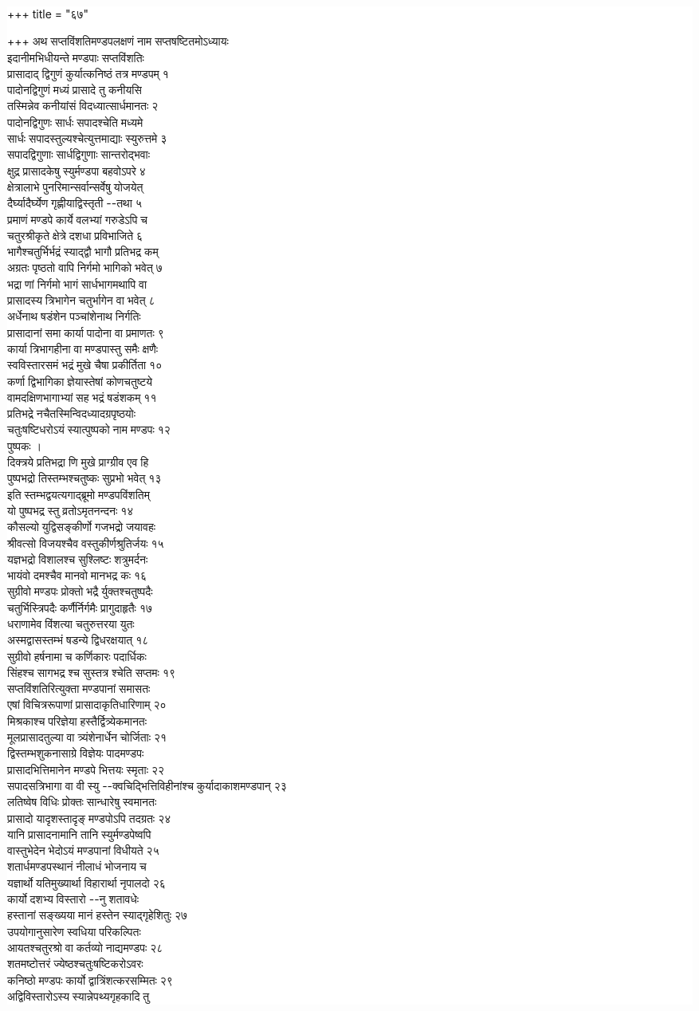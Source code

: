 +++
title = "६७"

+++
अथ सप्तविंशतिमण्डपलक्षणं नाम सप्तषष्टितमोऽध्यायः  
इदानीमभिधीयन्ते मण्डपाः सप्तविंशतिः  
प्रासादाद् द्विगुणं कुर्यात्कनिष्ठं तत्र मण्डपम् १  
पादोनद्विगुणं मध्यं प्रासादे तु कनीयसि  
तस्मिन्नेव कनीयांसं विदध्यात्सार्धमानतः २  
पादोनद्विगुणः सार्धः सपादश्चेति मध्यमे  
सार्धः सपादस्तुल्यश्चेत्युत्तमाद्याः स्युरुत्तमे ३  
सपादद्विगुणाः सार्धद्विगुणाः सान्तरोद्भवाः  
क्षुद्र प्रासादकेषु स्युर्मण्डपा बहवोऽपरे ४  
क्षेत्रालाभे पुनरिमान्सर्वान्सर्वेषु योजयेत्  
दैर्घ्यादैर्घ्येण गृह्णीयाद्विस्तृती --तथा ५  
प्रमाणं मण्डपे कार्ये वलभ्यां गरुडेऽपि च  
चतुरश्रीकृते क्षेत्रे दशधा प्रविभाजिते ६  
भागैश्चतुर्भिर्भद्रं स्याद्द्वौ भागौ प्रतिभद्र कम्  
अग्रतः पृष्ठतो वापि निर्गमो भागिको भवेत् ७  
भद्रा णां निर्गमो भागं सार्धभागमथापि वा  
प्रासादस्य त्रिभागेन चतुर्भागेन वा भवेत् ८  
अर्धेनाथ षडंशेन पञ्चांशेनाथ निर्गतिः  
प्रासादानां समा कार्या पादोना वा प्रमाणतः ९  
कार्या त्रिभागहीना वा मण्डपास्तु समैः क्षणैः  
स्वविस्तारसमं भद्रं मुखे चैषा प्रकीर्तिता १०  
कर्णा द्विभागिका ज्ञेयास्तेषां कोणचतुष्टये  
वामदक्षिणभागाभ्यां सह भद्रं षडंशकम् ११  
प्रतिभद्रे नचैतस्मिन्विदध्यादग्रपृष्ठयोः  
चतुःषष्टिधरोऽयं स्यात्पुष्पको नाम मण्डपः १२  
पुष्पकः ।  
दिक्त्रये प्रतिभद्रा णि मुखे प्राग्ग्रीव एव हि  
पुष्पभद्रो तिस्तम्भश्चतुष्कः सुप्रभो भवेत् १३  
इति स्तम्भद्वयत्यगाद्ब्रूमो मण्डपविंशतिम्  
यो पुष्पभद्र स्तु व्रतोऽमृतनन्दनः १४  
कौसल्यो युद्विसङ्कीर्णो गजभद्रो जयावहः  
श्रीवत्सो विजयश्चैव वस्तुकीर्णश्रुतिर्जयः १५  
यज्ञभद्रो विशालश्च सुश्लिष्टः शत्रुमर्दनः  
भायंवो दमश्चैव मानवो मानभद्र कः १६  
सुग्रीवो मण्डपः प्रोक्तो भद्रै र्युक्तश्चतुष्पदैः  
चतुर्भिस्त्रिपदैः कर्णैर्निर्गमैः प्रागुदाहृतैः १७  
धराणामेव विंशत्या चतुरुत्तरया युतः  
अस्मद्वासस्तम्भं षडन्ये द्विधरक्षयात् १८  
सुग्रीवो हर्षनामा च कर्णिकारः पदार्धिकः  
सिंहश्च सागभद्र श्च सुस्तत्र श्चेति सप्तमः १९  
सप्तविंशतिरित्युक्ता मण्डपानां समासतः  
एषां विचित्ररूपाणां प्रासादाकृतिधारिणाम् २०  
मिश्रकाश्च परिज्ञेया हस्तैर्द्वित्र्येकमानतः  
मूलप्रासादतुल्या वा त्र्यंशेनार्धेन चोर्जिताः २१  
द्विस्तम्भशुकनासाग्रे विज्ञेयः पादमण्डपः  
प्रासादभित्तिमानेन मण्डपे भित्तयः स्मृताः २२  
सपादसत्रिभागा वा वी स्यु --क्वचिद्भित्तिविहीनांश्च कुर्यादाकाशमण्डपान् २३  
लतिष्वेष विधिः प्रोक्तः सान्धारेषु स्वमानतः  
प्रासादो यादृशस्तादृङ् मण्डपोऽपि तदग्रतः २४  
यानि प्रासादनामानि तानि स्युर्मण्डपेष्वपि  
वास्तुभेदेन भेदोऽयं मण्डपानां विधीयते २५  
शतार्धमण्डपस्थानं नीलाधं भोजनाय च  
यज्ञार्थो यतिमुख्यार्था विहारार्था नृपालदो २६  
कार्यो दशभ्य विस्तारो --नु शतावधेः  
हस्तानां सङ्ख्यया मानं हस्तेन स्याद्गृहेशितुः २७  
उपयोगानुसारेण स्वधिया परिकल्पितः  
आयतश्चतुरश्रो वा कर्तव्यो नाद्यमण्डपः २८  
शतमष्टोत्तरं ज्येष्ठश्चतुःषष्टिकरोऽवरः  
कनिष्ठो मण्डपः कार्यो द्वात्रिंशत्करसम्मितः २९  
अद्विविस्तारोऽस्य स्यान्नेपथ्यगृहकादि तु  